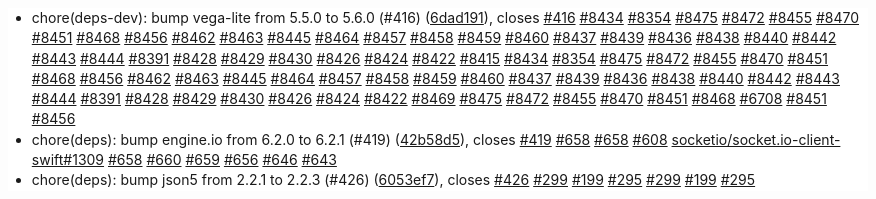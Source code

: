 * chore(deps-dev): bump vega-lite from 5.5.0 to 5.6.0 (#416) ([6dad191](https://github.com/vega/vega-themes/commit/6dad191)), closes [#416](https://github.com/vega/vega-themes/issues/416) [#8434](https://github.com/vega/vega-themes/issues/8434) [#8354](https://github.com/vega/vega-themes/issues/8354) [#8475](https://github.com/vega/vega-themes/issues/8475) [#8472](https://github.com/vega/vega-themes/issues/8472) [#8455](https://github.com/vega/vega-themes/issues/8455) [#8470](https://github.com/vega/vega-themes/issues/8470) [#8451](https://github.com/vega/vega-themes/issues/8451) [#8468](https://github.com/vega/vega-themes/issues/8468) [#8456](https://github.com/vega/vega-themes/issues/8456) [#8462](https://github.com/vega/vega-themes/issues/8462) [#8463](https://github.com/vega/vega-themes/issues/8463) [#8445](https://github.com/vega/vega-themes/issues/8445) [#8464](https://github.com/vega/vega-themes/issues/8464) [#8457](https://github.com/vega/vega-themes/issues/8457) [#8458](https://github.com/vega/vega-themes/issues/8458) [#8459](https://github.com/vega/vega-themes/issues/8459) [#8460](https://github.com/vega/vega-themes/issues/8460) [#8437](https://github.com/vega/vega-themes/issues/8437) [#8439](https://github.com/vega/vega-themes/issues/8439) [#8436](https://github.com/vega/vega-themes/issues/8436) [#8438](https://github.com/vega/vega-themes/issues/8438) [#8440](https://github.com/vega/vega-themes/issues/8440) [#8442](https://github.com/vega/vega-themes/issues/8442) [#8443](https://github.com/vega/vega-themes/issues/8443) [#8444](https://github.com/vega/vega-themes/issues/8444) [#8391](https://github.com/vega/vega-themes/issues/8391) [#8428](https://github.com/vega/vega-themes/issues/8428) [#8429](https://github.com/vega/vega-themes/issues/8429) [#8430](https://github.com/vega/vega-themes/issues/8430) [#8426](https://github.com/vega/vega-themes/issues/8426) [#8424](https://github.com/vega/vega-themes/issues/8424) [#8422](https://github.com/vega/vega-themes/issues/8422) [#8415](https://github.com/vega/vega-themes/issues/8415) [#8434](https://github.com/vega/vega-themes/issues/8434) [#8354](https://github.com/vega/vega-themes/issues/8354) [#8475](https://github.com/vega/vega-themes/issues/8475) [#8472](https://github.com/vega/vega-themes/issues/8472) [#8455](https://github.com/vega/vega-themes/issues/8455) [#8470](https://github.com/vega/vega-themes/issues/8470) [#8451](https://github.com/vega/vega-themes/issues/8451) [#8468](https://github.com/vega/vega-themes/issues/8468) [#8456](https://github.com/vega/vega-themes/issues/8456) [#8462](https://github.com/vega/vega-themes/issues/8462) [#8463](https://github.com/vega/vega-themes/issues/8463) [#8445](https://github.com/vega/vega-themes/issues/8445) [#8464](https://github.com/vega/vega-themes/issues/8464) [#8457](https://github.com/vega/vega-themes/issues/8457) [#8458](https://github.com/vega/vega-themes/issues/8458) [#8459](https://github.com/vega/vega-themes/issues/8459) [#8460](https://github.com/vega/vega-themes/issues/8460) [#8437](https://github.com/vega/vega-themes/issues/8437) [#8439](https://github.com/vega/vega-themes/issues/8439) [#8436](https://github.com/vega/vega-themes/issues/8436) [#8438](https://github.com/vega/vega-themes/issues/8438) [#8440](https://github.com/vega/vega-themes/issues/8440) [#8442](https://github.com/vega/vega-themes/issues/8442) [#8443](https://github.com/vega/vega-themes/issues/8443) [#8444](https://github.com/vega/vega-themes/issues/8444) [#8391](https://github.com/vega/vega-themes/issues/8391) [#8428](https://github.com/vega/vega-themes/issues/8428) [#8429](https://github.com/vega/vega-themes/issues/8429) [#8430](https://github.com/vega/vega-themes/issues/8430) [#8426](https://github.com/vega/vega-themes/issues/8426) [#8424](https://github.com/vega/vega-themes/issues/8424) [#8422](https://github.com/vega/vega-themes/issues/8422) [#8469](https://github.com/vega/vega-themes/issues/8469) [#8475](https://github.com/vega/vega-themes/issues/8475) [#8472](https://github.com/vega/vega-themes/issues/8472) [#8455](https://github.com/vega/vega-themes/issues/8455) [#8470](https://github.com/vega/vega-themes/issues/8470) [#8451](https://github.com/vega/vega-themes/issues/8451) [#8468](https://github.com/vega/vega-themes/issues/8468) [#6708](https://github.com/vega/vega-themes/issues/6708) [#8451](https://github.com/vega/vega-themes/issues/8451) [#8456](https://github.com/vega/vega-themes/issues/8456)
* chore(deps): bump engine.io from 6.2.0 to 6.2.1 (#419) ([42b58d5](https://github.com/vega/vega-themes/commit/42b58d5)), closes [#419](https://github.com/vega/vega-themes/issues/419) [#658](https://github.com/vega/vega-themes/issues/658) [#658](https://github.com/vega/vega-themes/issues/658) [#608](https://github.com/vega/vega-themes/issues/608) [socketio/socket.io-client-swift#1309](https://github.com/socketio/socket.io-client-swift/issues/1309) [#658](https://github.com/vega/vega-themes/issues/658) [#660](https://github.com/vega/vega-themes/issues/660) [#659](https://github.com/vega/vega-themes/issues/659) [#656](https://github.com/vega/vega-themes/issues/656) [#646](https://github.com/vega/vega-themes/issues/646) [#643](https://github.com/vega/vega-themes/issues/643)
* chore(deps): bump json5 from 2.2.1 to 2.2.3 (#426) ([6053ef7](https://github.com/vega/vega-themes/commit/6053ef7)), closes [#426](https://github.com/vega/vega-themes/issues/426) [#299](https://github.com/vega/vega-themes/issues/299) [#199](https://github.com/vega/vega-themes/issues/199) [#295](https://github.com/vega/vega-themes/issues/295) [#299](https://github.com/vega/vega-themes/issues/299) [#199](https://github.com/vega/vega-themes/issues/199) [#295](https://github.com/vega/vega-themes/issues/295)
